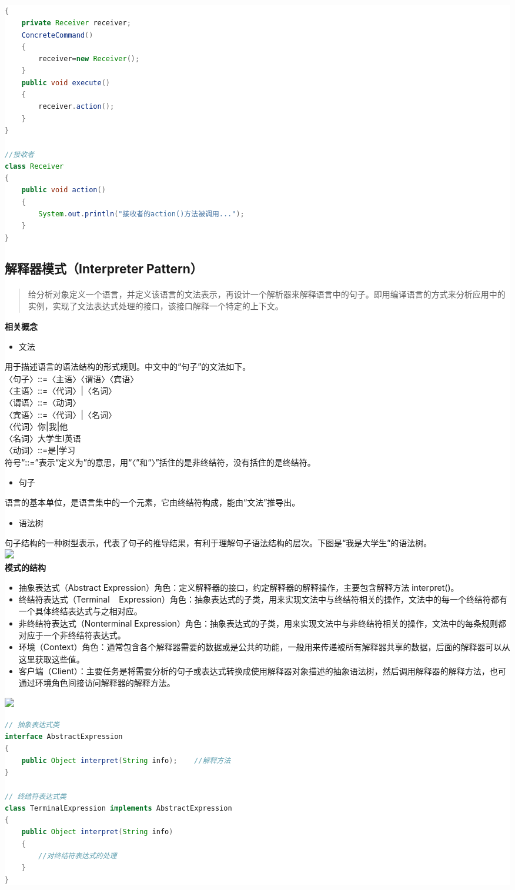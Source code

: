 ```java
{
    private Receiver receiver;
    ConcreteCommand()
    {
        receiver=new Receiver();
    }
    public void execute()
    {
        receiver.action();
    }
}

//接收者
class Receiver
{
    public void action()
    {
        System.out.println("接收者的action()方法被调用...");
    }
}
```

## 解释器模式（Interpreter Pattern）
> 给分析对象定义一个语言，并定义该语言的文法表示，再设计一个解析器来解释语言中的句子。即用编译语言的方式来分析应用中的实例，实现了文法表达式处理的接口，该接口解释一个特定的上下文。

**相关概念**

- 文法

用于描述语言的语法结构的形式规则。中文中的“句子”的文法如下。  <br />  〈句子〉::=〈主语〉〈谓语〉〈宾语〉  <br />  〈主语〉::=〈代词〉|〈名词〉  <br />  〈谓语〉::=〈动词〉  <br />  〈宾语〉::=〈代词〉|〈名词〉  <br />  〈代词〉你|我|他  <br />  〈名词〉大学生I英语  <br />  〈动词〉::=是|学习  <br />  符号“::=”表示“定义为”的意思，用“〈”和“〉”括住的是非终结符，没有括住的是终结符。

- 句子

语言的基本单位，是语言集中的一个元素，它由终结符构成，能由“文法”推导出。

- 语法树

句子结构的一种树型表示，代表了句子的推导结果，有利于理解句子语法结构的层次。下图是“我是大学生”的语法树。  <br />  ![](http://c.biancheng.net/uploads/allimg/181119/3-1Q119150550114.gif#crop=0&crop=0&crop=1&crop=1&id=LtcRP&originHeight=262&originWidth=310&originalType=binary&ratio=1&rotation=0&showTitle=false&status=done&style=none&title=)  <br />  **模式的结构**

- 抽象表达式（Abstract Expression）角色：定义解释器的接口，约定解释器的解释操作，主要包含解释方法 interpret()。
- 终结符表达式（Terminal    Expression）角色：抽象表达式的子类，用来实现文法中与终结符相关的操作，文法中的每一个终结符都有一个具体终结表达式与之相对应。
- 非终结符表达式（Nonterminal Expression）角色：抽象表达式的子类，用来实现文法中与非终结符相关的操作，文法中的每条规则都对应于一个非终结符表达式。
- 环境（Context）角色：通常包含各个解释器需要的数据或是公共的功能，一般用来传递被所有解释器共享的数据，后面的解释器可以从这里获取这些值。
- 客户端（Client）：主要任务是将需要分析的句子或表达式转换成使用解释器对象描述的抽象语法树，然后调用解释器的解释方法，也可通过环境角色间接访问解释器的解释方法。

![](http://c.biancheng.net/uploads/allimg/181119/3-1Q119150626422.gif#crop=0&crop=0&crop=1&crop=1&id=I9ogp&originHeight=337&originWidth=650&originalType=binary&ratio=1&rotation=0&showTitle=false&status=done&style=none&title=)
```java
// 抽象表达式类
interface AbstractExpression
{
    public Object interpret(String info);    //解释方法
}

// 终结符表达式类
class TerminalExpression implements AbstractExpression
{
    public Object interpret(String info)
    {
        //对终结符表达式的处理
    }
}
```